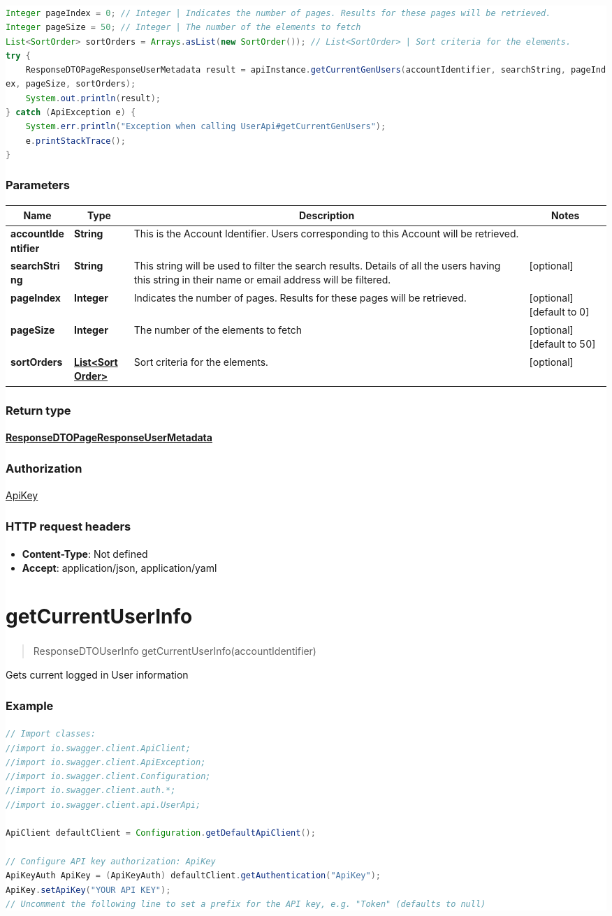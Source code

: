 ```java
Integer pageIndex = 0; // Integer | Indicates the number of pages. Results for these pages will be retrieved.
Integer pageSize = 50; // Integer | The number of the elements to fetch
List<SortOrder> sortOrders = Arrays.asList(new SortOrder()); // List<SortOrder> | Sort criteria for the elements.
try {
    ResponseDTOPageResponseUserMetadata result = apiInstance.getCurrentGenUsers(accountIdentifier, searchString, pageIndex, pageSize, sortOrders);
    System.out.println(result);
} catch (ApiException e) {
    System.err.println("Exception when calling UserApi#getCurrentGenUsers");
    e.printStackTrace();
}
```

### Parameters

Name | Type | Description  | Notes
------------- | ------------- | ------------- | -------------
 **accountIdentifier** | **String**| This is the Account Identifier. Users corresponding to this Account will be retrieved. |
 **searchString** | **String**| This string will be used to filter the search results. Details of all the users having this string in their name or email address will be filtered. | [optional]
 **pageIndex** | **Integer**| Indicates the number of pages. Results for these pages will be retrieved. | [optional] [default to 0]
 **pageSize** | **Integer**| The number of the elements to fetch | [optional] [default to 50]
 **sortOrders** | [**List&lt;SortOrder&gt;**](SortOrder.md)| Sort criteria for the elements. | [optional]

### Return type

[**ResponseDTOPageResponseUserMetadata**](ResponseDTOPageResponseUserMetadata.md)

### Authorization

[ApiKey](../README.md#ApiKey)

### HTTP request headers

 - **Content-Type**: Not defined
 - **Accept**: application/json, application/yaml

<a name="getCurrentUserInfo"></a>
# **getCurrentUserInfo**
> ResponseDTOUserInfo getCurrentUserInfo(accountIdentifier)

Gets current logged in User information

### Example
```java
// Import classes:
//import io.swagger.client.ApiClient;
//import io.swagger.client.ApiException;
//import io.swagger.client.Configuration;
//import io.swagger.client.auth.*;
//import io.swagger.client.api.UserApi;

ApiClient defaultClient = Configuration.getDefaultApiClient();

// Configure API key authorization: ApiKey
ApiKeyAuth ApiKey = (ApiKeyAuth) defaultClient.getAuthentication("ApiKey");
ApiKey.setApiKey("YOUR API KEY");
// Uncomment the following line to set a prefix for the API key, e.g. "Token" (defaults to null)
```